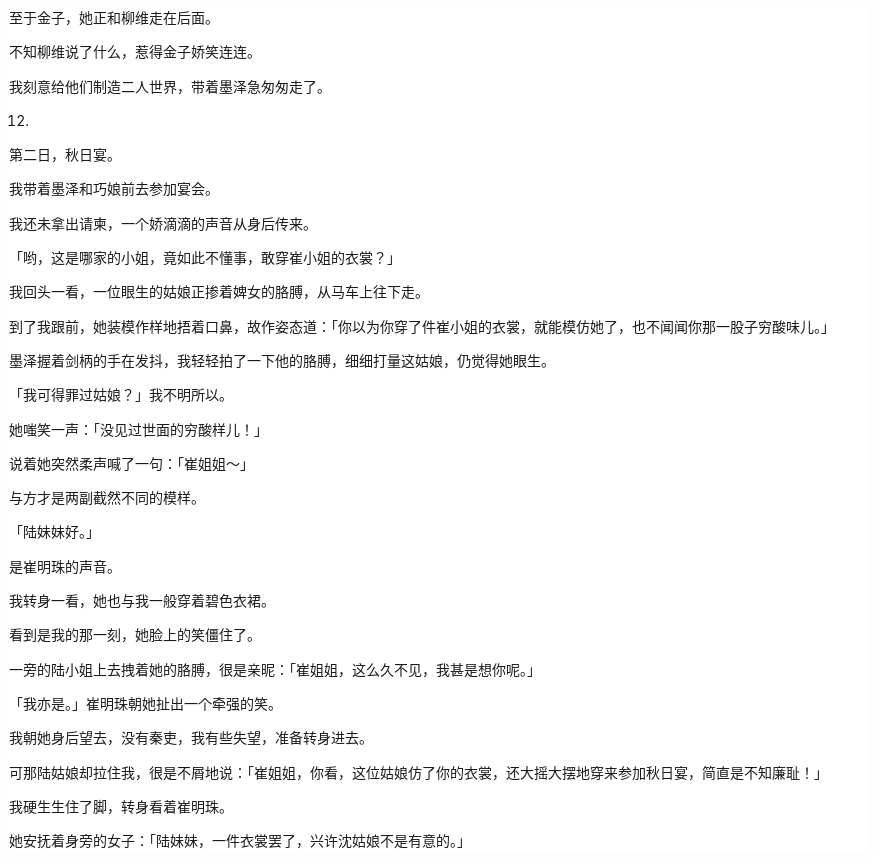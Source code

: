 至于金子，她正和柳维走在后面。


不知柳维说了什么，惹得金子娇笑连连。


我刻意给他们制造二人世界，带着墨泽急匆匆走了。


12.


第二日，秋日宴。


我带着墨泽和巧娘前去参加宴会。


我还未拿出请柬，一个娇滴滴的声音从身后传来。


「哟，这是哪家的小姐，竟如此不懂事，敢穿崔小姐的衣裳？」


我回头一看，一位眼生的姑娘正掺着婢女的胳膊，从马车上往下走。


到了我跟前，她装模作样地捂着口鼻，故作姿态道：「你以为你穿了件崔小姐的衣裳，就能模仿她了，也不闻闻你那一股子穷酸味儿。」


墨泽握着剑柄的手在发抖，我轻轻拍了一下他的胳膊，细细打量这姑娘，仍觉得她眼生。


「我可得罪过姑娘？」我不明所以。


她嗤笑一声：「没见过世面的穷酸样儿！」


说着她突然柔声喊了一句：「崔姐姐～」


与方才是两副截然不同的模样。


「陆妹妹好。」


是崔明珠的声音。


我转身一看，她也与我一般穿着碧色衣裙。


看到是我的那一刻，她脸上的笑僵住了。


一旁的陆小姐上去拽着她的胳膊，很是亲昵：「崔姐姐，这么久不见，我甚是想你呢。」


「我亦是。」崔明珠朝她扯出一个牵强的笑。


我朝她身后望去，没有秦吏，我有些失望，准备转身进去。


可那陆姑娘却拉住我，很是不屑地说：「崔姐姐，你看，这位姑娘仿了你的衣裳，还大摇大摆地穿来参加秋日宴，简直是不知廉耻！」


我硬生生住了脚，转身看着崔明珠。


她安抚着身旁的女子：「陆妹妹，一件衣裳罢了，兴许沈姑娘不是有意的。」
